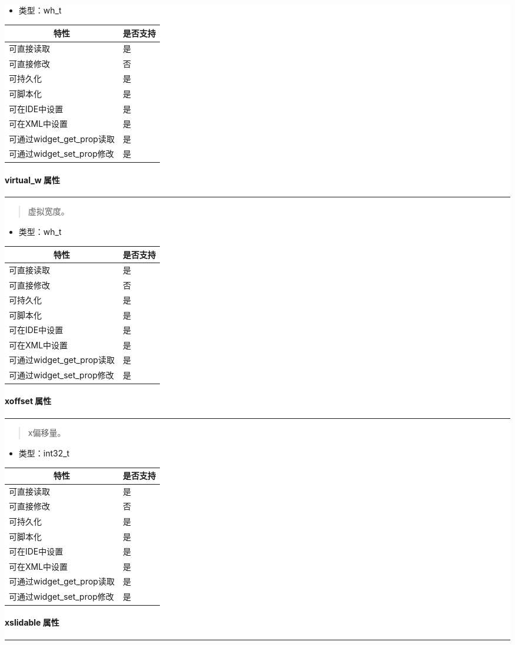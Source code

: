 
* 类型：wh\_t

| 特性 | 是否支持 |
| -------- | ----- |
| 可直接读取 | 是 |
| 可直接修改 | 否 |
| 可持久化   | 是 |
| 可脚本化   | 是 |
| 可在IDE中设置 | 是 |
| 可在XML中设置 | 是 |
| 可通过widget\_get\_prop读取 | 是 |
| 可通过widget\_set\_prop修改 | 是 |
#### virtual\_w 属性
-----------------------
> <p id="scroll_view_t_virtual_w">虚拟宽度。


* 类型：wh\_t

| 特性 | 是否支持 |
| -------- | ----- |
| 可直接读取 | 是 |
| 可直接修改 | 否 |
| 可持久化   | 是 |
| 可脚本化   | 是 |
| 可在IDE中设置 | 是 |
| 可在XML中设置 | 是 |
| 可通过widget\_get\_prop读取 | 是 |
| 可通过widget\_set\_prop修改 | 是 |
#### xoffset 属性
-----------------------
> <p id="scroll_view_t_xoffset">x偏移量。


* 类型：int32\_t

| 特性 | 是否支持 |
| -------- | ----- |
| 可直接读取 | 是 |
| 可直接修改 | 否 |
| 可持久化   | 是 |
| 可脚本化   | 是 |
| 可在IDE中设置 | 是 |
| 可在XML中设置 | 是 |
| 可通过widget\_get\_prop读取 | 是 |
| 可通过widget\_set\_prop修改 | 是 |
#### xslidable 属性
-----------------------